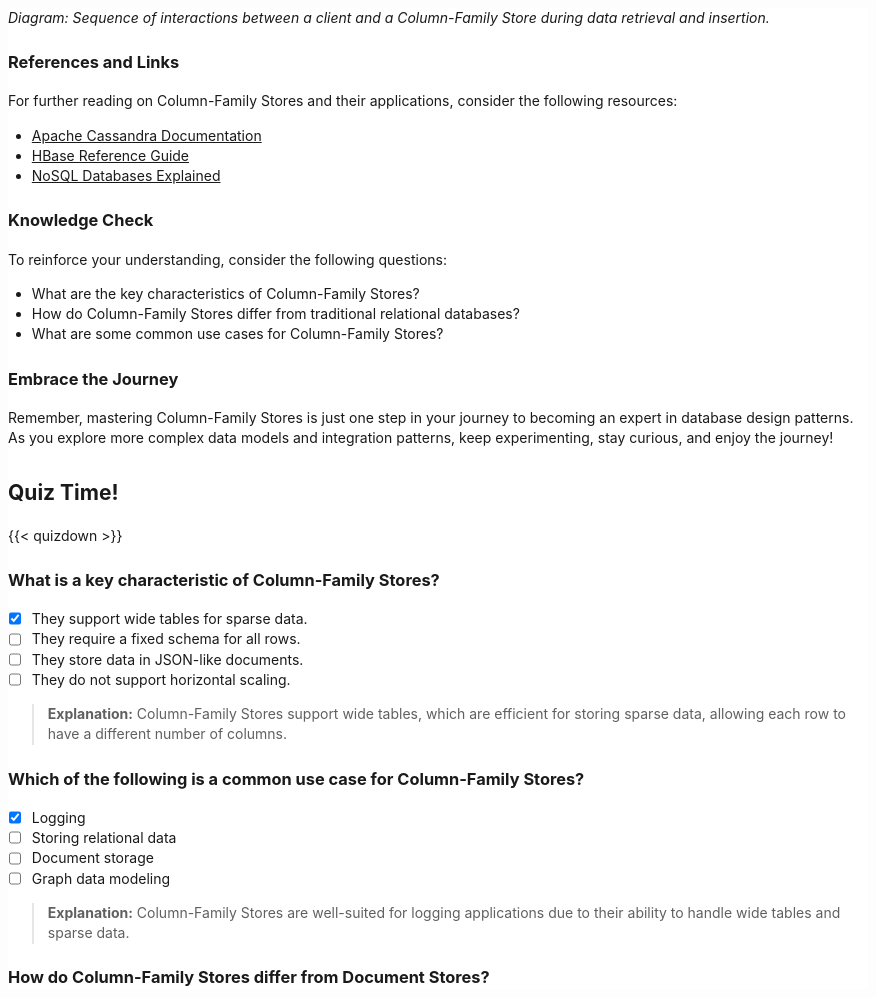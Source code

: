 *Diagram: Sequence of interactions between a client and a Column-Family Store during data retrieval and insertion.*

### References and Links

For further reading on Column-Family Stores and their applications, consider the following resources:

- [Apache Cassandra Documentation](https://cassandra.apache.org/doc/latest/)
- [HBase Reference Guide](https://hbase.apache.org/book.html)
- [NoSQL Databases Explained](https://www.mongodb.com/nosql-explained)

### Knowledge Check

To reinforce your understanding, consider the following questions:

- What are the key characteristics of Column-Family Stores?
- How do Column-Family Stores differ from traditional relational databases?
- What are some common use cases for Column-Family Stores?

### Embrace the Journey

Remember, mastering Column-Family Stores is just one step in your journey to becoming an expert in database design patterns. As you explore more complex data models and integration patterns, keep experimenting, stay curious, and enjoy the journey!

## Quiz Time!

{{< quizdown >}}

### What is a key characteristic of Column-Family Stores?

- [x] They support wide tables for sparse data.
- [ ] They require a fixed schema for all rows.
- [ ] They store data in JSON-like documents.
- [ ] They do not support horizontal scaling.

> **Explanation:** Column-Family Stores support wide tables, which are efficient for storing sparse data, allowing each row to have a different number of columns.

### Which of the following is a common use case for Column-Family Stores?

- [x] Logging
- [ ] Storing relational data
- [ ] Document storage
- [ ] Graph data modeling

> **Explanation:** Column-Family Stores are well-suited for logging applications due to their ability to handle wide tables and sparse data.

### How do Column-Family Stores differ from Document Stores?
